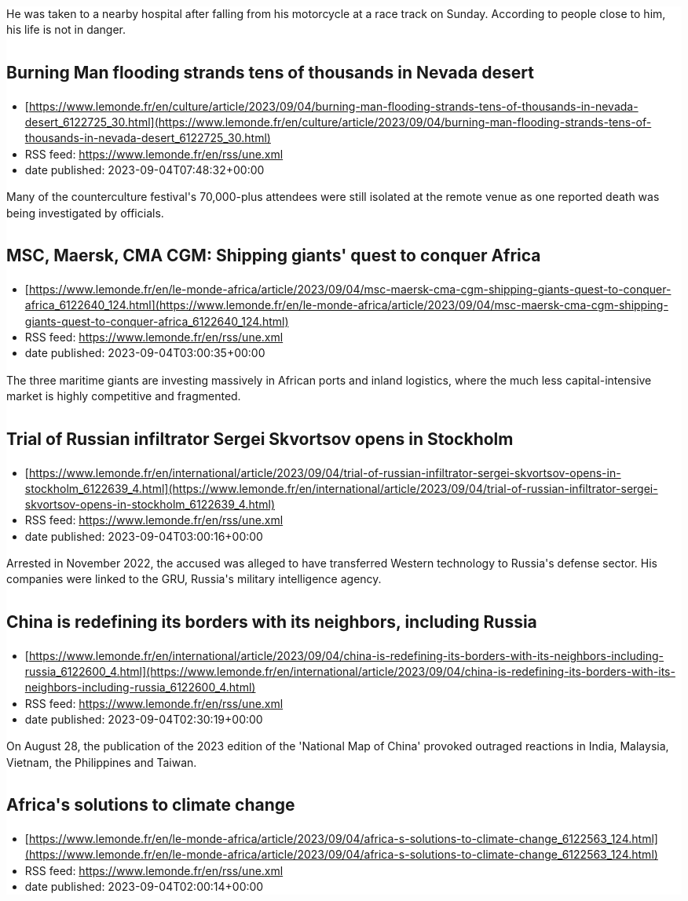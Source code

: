 He was taken to a nearby hospital after falling from his motorcycle at a race track on Sunday. According to people close to him, his life is not in danger.

## Burning Man flooding strands tens of thousands in Nevada desert
 - [https://www.lemonde.fr/en/culture/article/2023/09/04/burning-man-flooding-strands-tens-of-thousands-in-nevada-desert_6122725_30.html](https://www.lemonde.fr/en/culture/article/2023/09/04/burning-man-flooding-strands-tens-of-thousands-in-nevada-desert_6122725_30.html)
 - RSS feed: https://www.lemonde.fr/en/rss/une.xml
 - date published: 2023-09-04T07:48:32+00:00

Many of the counterculture festival's 70,000-plus attendees were still isolated at the remote venue as one reported death was being investigated by officials.

## MSC, Maersk, CMA CGM: Shipping giants' quest to conquer Africa
 - [https://www.lemonde.fr/en/le-monde-africa/article/2023/09/04/msc-maersk-cma-cgm-shipping-giants-quest-to-conquer-africa_6122640_124.html](https://www.lemonde.fr/en/le-monde-africa/article/2023/09/04/msc-maersk-cma-cgm-shipping-giants-quest-to-conquer-africa_6122640_124.html)
 - RSS feed: https://www.lemonde.fr/en/rss/une.xml
 - date published: 2023-09-04T03:00:35+00:00

The three maritime giants are investing massively in African ports and inland logistics, where the much less capital-intensive market is highly competitive and fragmented.

## Trial of Russian infiltrator Sergei Skvortsov opens in Stockholm
 - [https://www.lemonde.fr/en/international/article/2023/09/04/trial-of-russian-infiltrator-sergei-skvortsov-opens-in-stockholm_6122639_4.html](https://www.lemonde.fr/en/international/article/2023/09/04/trial-of-russian-infiltrator-sergei-skvortsov-opens-in-stockholm_6122639_4.html)
 - RSS feed: https://www.lemonde.fr/en/rss/une.xml
 - date published: 2023-09-04T03:00:16+00:00

Arrested in November 2022, the accused was alleged to have transferred Western technology to Russia's defense sector. His companies were linked to the GRU, Russia's military intelligence agency.

## China is redefining its borders with its neighbors, including Russia
 - [https://www.lemonde.fr/en/international/article/2023/09/04/china-is-redefining-its-borders-with-its-neighbors-including-russia_6122600_4.html](https://www.lemonde.fr/en/international/article/2023/09/04/china-is-redefining-its-borders-with-its-neighbors-including-russia_6122600_4.html)
 - RSS feed: https://www.lemonde.fr/en/rss/une.xml
 - date published: 2023-09-04T02:30:19+00:00

On August 28, the publication of the 2023 edition of the 'National Map of China' provoked outraged reactions in India, Malaysia, Vietnam, the Philippines and Taiwan.

## Africa's solutions to climate change
 - [https://www.lemonde.fr/en/le-monde-africa/article/2023/09/04/africa-s-solutions-to-climate-change_6122563_124.html](https://www.lemonde.fr/en/le-monde-africa/article/2023/09/04/africa-s-solutions-to-climate-change_6122563_124.html)
 - RSS feed: https://www.lemonde.fr/en/rss/une.xml
 - date published: 2023-09-04T02:00:14+00:00
